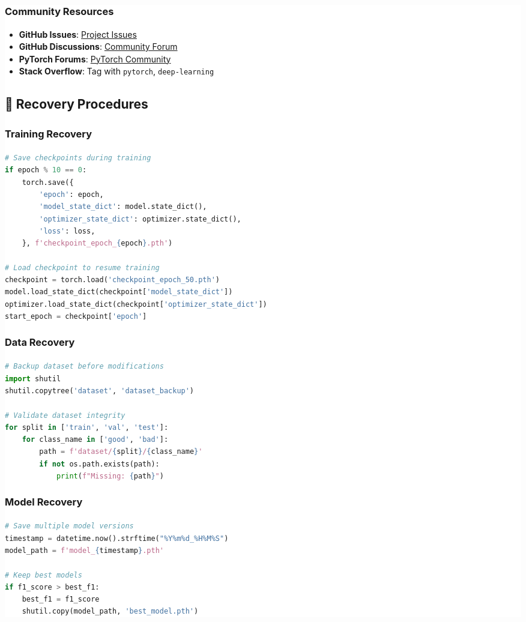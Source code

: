 ### Community Resources

- **GitHub Issues**: [Project Issues](https://github.com/yourusername/ISPM_Defect_Classifier/issues)
- **GitHub Discussions**: [Community Forum](https://github.com/yourusername/ISPM_Defect_Classifier/discussions)
- **PyTorch Forums**: [PyTorch Community](https://discuss.pytorch.org/)
- **Stack Overflow**: Tag with `pytorch`, `deep-learning`

## 🔄 Recovery Procedures

### Training Recovery

```python
# Save checkpoints during training
if epoch % 10 == 0:
    torch.save({
        'epoch': epoch,
        'model_state_dict': model.state_dict(),
        'optimizer_state_dict': optimizer.state_dict(),
        'loss': loss,
    }, f'checkpoint_epoch_{epoch}.pth')

# Load checkpoint to resume training
checkpoint = torch.load('checkpoint_epoch_50.pth')
model.load_state_dict(checkpoint['model_state_dict'])
optimizer.load_state_dict(checkpoint['optimizer_state_dict'])
start_epoch = checkpoint['epoch']
```

### Data Recovery

```python
# Backup dataset before modifications
import shutil
shutil.copytree('dataset', 'dataset_backup')

# Validate dataset integrity
for split in ['train', 'val', 'test']:
    for class_name in ['good', 'bad']:
        path = f'dataset/{split}/{class_name}'
        if not os.path.exists(path):
            print(f"Missing: {path}")
```

### Model Recovery

```python
# Save multiple model versions
timestamp = datetime.now().strftime("%Y%m%d_%H%M%S")
model_path = f'model_{timestamp}.pth'

# Keep best models
if f1_score > best_f1:
    best_f1 = f1_score
    shutil.copy(model_path, 'best_model.pth')
``` 
